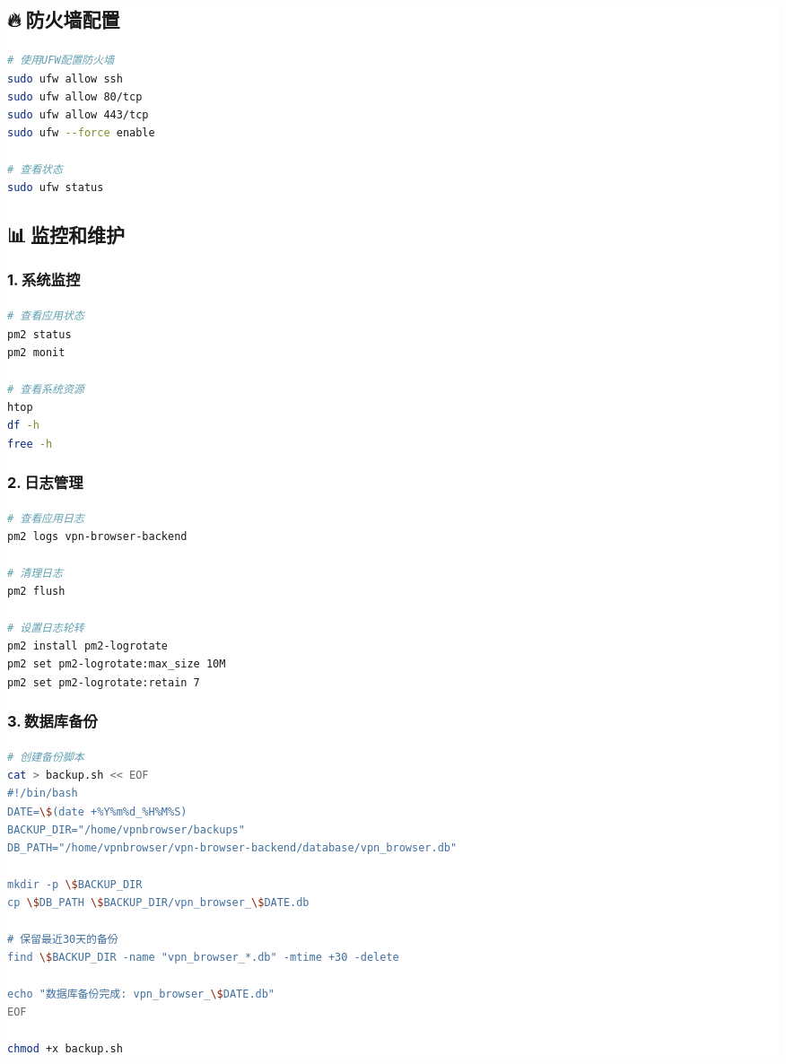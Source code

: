 ## 🔥 防火墙配置

```bash
# 使用UFW配置防火墙
sudo ufw allow ssh
sudo ufw allow 80/tcp
sudo ufw allow 443/tcp
sudo ufw --force enable

# 查看状态
sudo ufw status
```

## 📊 监控和维护

### 1. 系统监控

```bash
# 查看应用状态
pm2 status
pm2 monit

# 查看系统资源
htop
df -h
free -h
```

### 2. 日志管理

```bash
# 查看应用日志
pm2 logs vpn-browser-backend

# 清理日志
pm2 flush

# 设置日志轮转
pm2 install pm2-logrotate
pm2 set pm2-logrotate:max_size 10M
pm2 set pm2-logrotate:retain 7
```

### 3. 数据库备份

```bash
# 创建备份脚本
cat > backup.sh << EOF
#!/bin/bash
DATE=\$(date +%Y%m%d_%H%M%S)
BACKUP_DIR="/home/vpnbrowser/backups"
DB_PATH="/home/vpnbrowser/vpn-browser-backend/database/vpn_browser.db"

mkdir -p \$BACKUP_DIR
cp \$DB_PATH \$BACKUP_DIR/vpn_browser_\$DATE.db

# 保留最近30天的备份
find \$BACKUP_DIR -name "vpn_browser_*.db" -mtime +30 -delete

echo "数据库备份完成: vpn_browser_\$DATE.db"
EOF

chmod +x backup.sh

```